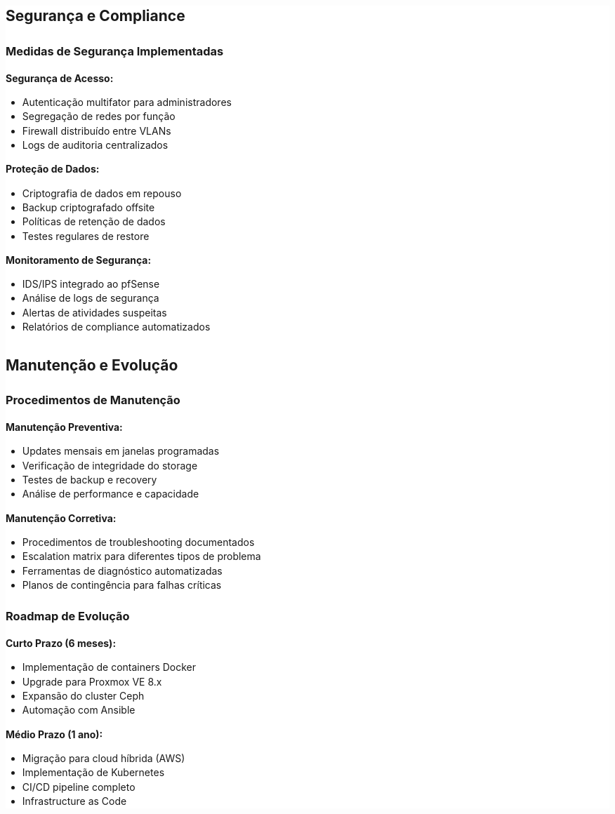 ## Segurança e Compliance

### Medidas de Segurança Implementadas

**Segurança de Acesso:**
- Autenticação multifator para administradores
- Segregação de redes por função
- Firewall distribuído entre VLANs
- Logs de auditoria centralizados

**Proteção de Dados:**
- Criptografia de dados em repouso
- Backup criptografado offsite
- Políticas de retenção de dados
- Testes regulares de restore

**Monitoramento de Segurança:**
- IDS/IPS integrado ao pfSense
- Análise de logs de segurança
- Alertas de atividades suspeitas
- Relatórios de compliance automatizados

## Manutenção e Evolução

### Procedimentos de Manutenção

**Manutenção Preventiva:**
- Updates mensais em janelas programadas
- Verificação de integridade do storage
- Testes de backup e recovery
- Análise de performance e capacidade

**Manutenção Corretiva:**
- Procedimentos de troubleshooting documentados
- Escalation matrix para diferentes tipos de problema
- Ferramentas de diagnóstico automatizadas
- Planos de contingência para falhas críticas

### Roadmap de Evolução

**Curto Prazo (6 meses):**
- Implementação de containers Docker
- Upgrade para Proxmox VE 8.x
- Expansão do cluster Ceph
- Automação com Ansible

**Médio Prazo (1 ano):**
- Migração para cloud híbrida (AWS)
- Implementação de Kubernetes
- CI/CD pipeline completo
- Infrastructure as Code
